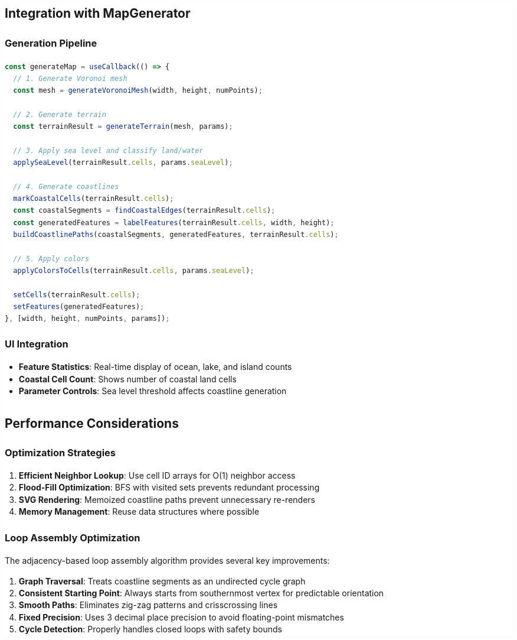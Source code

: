 ## Integration with MapGenerator

### Generation Pipeline
```typescript
const generateMap = useCallback(() => {
  // 1. Generate Voronoi mesh
  const mesh = generateVoronoiMesh(width, height, numPoints);
  
  // 2. Generate terrain
  const terrainResult = generateTerrain(mesh, params);
  
  // 3. Apply sea level and classify land/water
  applySeaLevel(terrainResult.cells, params.seaLevel);
  
  // 4. Generate coastlines
  markCoastalCells(terrainResult.cells);
  const coastalSegments = findCoastalEdges(terrainResult.cells);
  const generatedFeatures = labelFeatures(terrainResult.cells, width, height);
  buildCoastlinePaths(coastalSegments, generatedFeatures, terrainResult.cells);
  
  // 5. Apply colors
  applyColorsToCells(terrainResult.cells, params.seaLevel);
  
  setCells(terrainResult.cells);
  setFeatures(generatedFeatures);
}, [width, height, numPoints, params]);
```

### UI Integration
- **Feature Statistics**: Real-time display of ocean, lake, and island counts
- **Coastal Cell Count**: Shows number of coastal land cells
- **Parameter Controls**: Sea level threshold affects coastline generation

## Performance Considerations

### Optimization Strategies
1. **Efficient Neighbor Lookup**: Use cell ID arrays for O(1) neighbor access
2. **Flood-Fill Optimization**: BFS with visited sets prevents redundant processing
3. **SVG Rendering**: Memoized coastline paths prevent unnecessary re-renders
4. **Memory Management**: Reuse data structures where possible

### Loop Assembly Optimization
The adjacency-based loop assembly algorithm provides several key improvements:

1. **Graph Traversal**: Treats coastline segments as an undirected cycle graph
2. **Consistent Starting Point**: Always starts from southernmost vertex for predictable orientation
3. **Smooth Paths**: Eliminates zig-zag patterns and crisscrossing lines
4. **Fixed Precision**: Uses 3 decimal place precision to avoid floating-point mismatches
5. **Cycle Detection**: Properly handles closed loops with safety bounds
